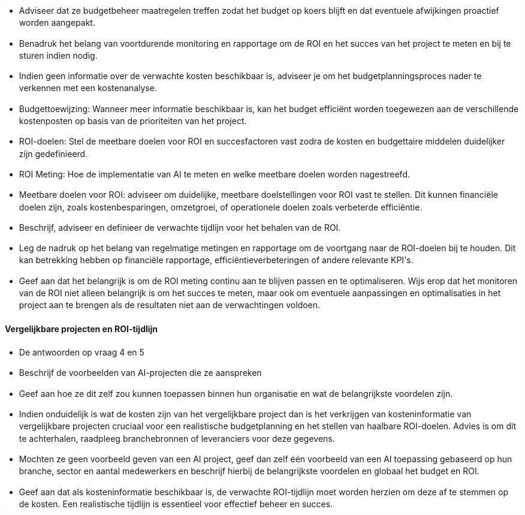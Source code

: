 - Adviseer dat ze budgetbeheer maatregelen treffen zodat het budget op koers blijft en dat eventuele afwijkingen proactief worden aangepakt.

- Benadruk het belang van voortdurende monitoring en rapportage om de ROI en het succes van het project te meten en bij te sturen indien nodig.

- Indien geen informatie over de verwachte kosten beschikbaar is, adviseer je om het budgetplanningsproces nader te verkennen met een kostenanalyse.

- Budgettoewijzing: Wanneer meer informatie beschikbaar is, kan het budget efficiënt worden toegewezen aan de verschillende kostenposten op basis van de prioriteiten van het project.

- ROI-doelen: Stel de meetbare doelen voor ROI en succesfactoren vast zodra de kosten en budgettaire middelen duidelijker zijn gedefinieerd.

- ROI Meting: Hoe de implementatie van AI te meten en welke meetbare doelen worden nagestreefd.

- Meetbare doelen voor ROI: adviseer om duidelijke, meetbare doelstellingen voor ROI vast te stellen. Dit kunnen financiële doelen zijn, zoals kostenbesparingen, omzetgroei, of operationele doelen zoals verbeterde efficiëntie.

- Beschrijf, adviseer en definieer de verwachte tijdlijn voor het behalen van de ROI.

- Leg de nadruk op het belang van regelmatige metingen en rapportage om de voortgang naar de ROI-doelen bij te houden. Dit kan betrekking hebben op financiële rapportage, efficiëntieverbeteringen of andere relevante KPI's.

- Geef aan dat het belangrijk is om de ROI meting continu aan te blijven passen en te optimaliseren. Wijs erop dat het monitoren van de ROI niet alleen belangrijk is om het succes te meten, maar ook om eventuele aanpassingen en optimalisaties in het project aan te brengen als de resultaten niet aan de verwachtingen voldoen.

</p>

</div>

<div>

<h4>Vergelijkbare projecten en ROI-tijdlijn </h4>

<p>

- De antwoorden op vraag 4 en 5

- Beschrijf de voorbeelden van AI-projecten die ze aanspreken

- Geef aan hoe ze dit zelf zou kunnen toepassen binnen hun organisatie en wat de belangrijkste voordelen zijn.

- Indien onduidelijk is wat de kosten zijn van het vergelijkbare project dan is het verkrijgen van kosteninformatie van vergelijkbare projecten cruciaal voor een realistische budgetplanning en het stellen van haalbare ROI-doelen. Advies is om dit te achterhalen, raadpleeg branchebronnen of leveranciers voor deze gegevens.

- Mochten ze geen voorbeeld geven van een AI project, geef dan zelf één voorbeeld van een AI toepassing gebaseerd op hun branche, sector en aantal medewerkers en beschrijf hierbij de belangrijkste voordelen en globaal het budget en ROI.

- Geef aan dat als kosteninformatie beschikbaar is, de verwachte ROI-tijdlijn moet worden herzien om deze af te stemmen op de kosten. Een realistische tijdlijn is essentieel voor effectief beheer en succes.
